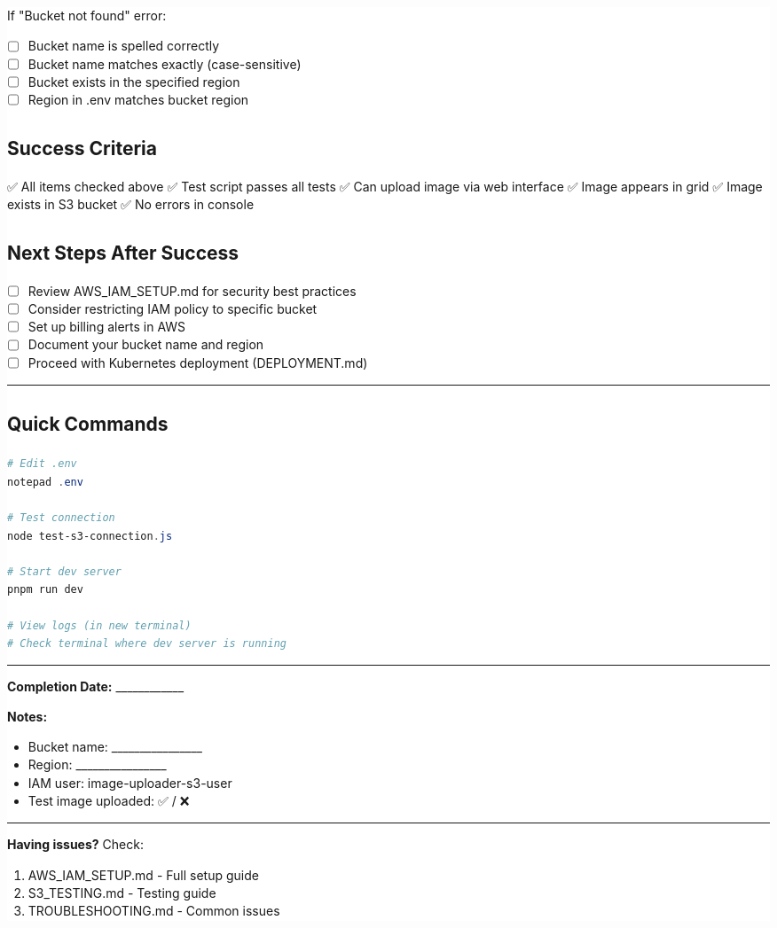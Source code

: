 If "Bucket not found" error:
- [ ] Bucket name is spelled correctly
- [ ] Bucket name matches exactly (case-sensitive)
- [ ] Bucket exists in the specified region
- [ ] Region in .env matches bucket region

## Success Criteria

✅ All items checked above
✅ Test script passes all tests
✅ Can upload image via web interface
✅ Image appears in grid
✅ Image exists in S3 bucket
✅ No errors in console

## Next Steps After Success

- [ ] Review AWS_IAM_SETUP.md for security best practices
- [ ] Consider restricting IAM policy to specific bucket
- [ ] Set up billing alerts in AWS
- [ ] Document your bucket name and region
- [ ] Proceed with Kubernetes deployment (DEPLOYMENT.md)

---

## Quick Commands

```powershell
# Edit .env
notepad .env

# Test connection
node test-s3-connection.js

# Start dev server
pnpm run dev

# View logs (in new terminal)
# Check terminal where dev server is running
```

---

**Completion Date:** ____________

**Notes:**
- Bucket name: ________________
- Region: ________________
- IAM user: image-uploader-s3-user
- Test image uploaded: ✅ / ❌

---

**Having issues?** Check:
1. AWS_IAM_SETUP.md - Full setup guide
2. S3_TESTING.md - Testing guide
3. TROUBLESHOOTING.md - Common issues
